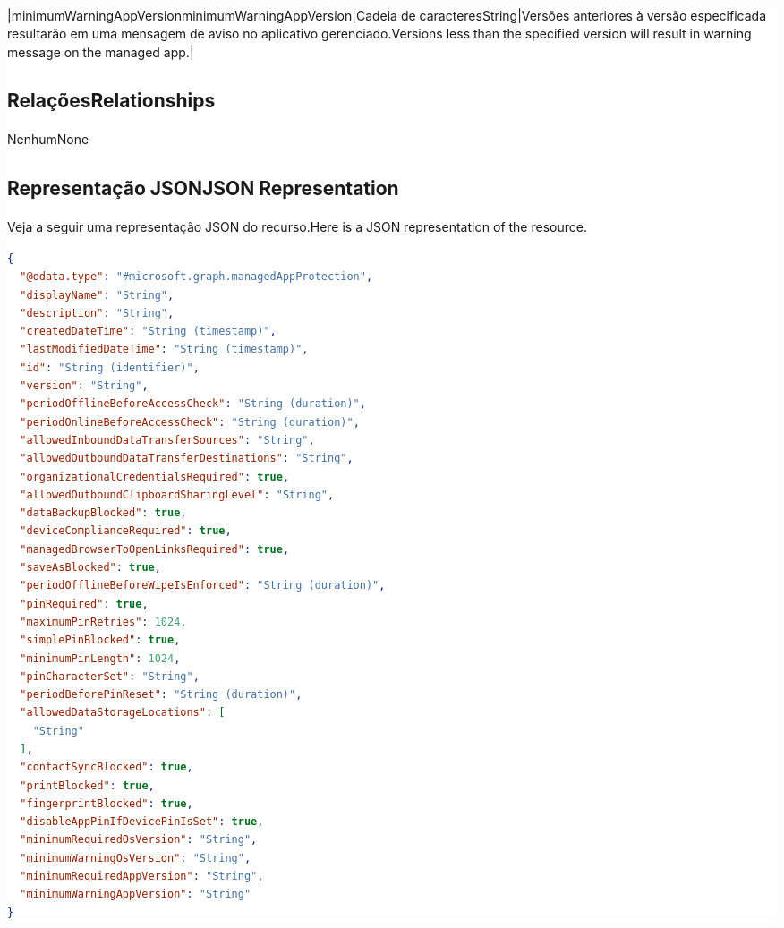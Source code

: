 |<span data-ttu-id="a9c23-225">minimumWarningAppVersion</span><span class="sxs-lookup"><span data-stu-id="a9c23-225">minimumWarningAppVersion</span></span>|<span data-ttu-id="a9c23-226">Cadeia de caracteres</span><span class="sxs-lookup"><span data-stu-id="a9c23-226">String</span></span>|<span data-ttu-id="a9c23-227">Versões anteriores à versão especificada resultarão em uma mensagem de aviso no aplicativo gerenciado.</span><span class="sxs-lookup"><span data-stu-id="a9c23-227">Versions less than the specified version will result in warning message on the managed app.</span></span>|

## <a name="relationships"></a><span data-ttu-id="a9c23-228">Relações</span><span class="sxs-lookup"><span data-stu-id="a9c23-228">Relationships</span></span>
<span data-ttu-id="a9c23-229">Nenhum</span><span class="sxs-lookup"><span data-stu-id="a9c23-229">None</span></span>
## <a name="json-representation"></a><span data-ttu-id="a9c23-230">Representação JSON</span><span class="sxs-lookup"><span data-stu-id="a9c23-230">JSON Representation</span></span>
<span data-ttu-id="a9c23-231">Veja a seguir uma representação JSON do recurso.</span><span class="sxs-lookup"><span data-stu-id="a9c23-231">Here is a JSON representation of the resource.</span></span>

``` json
{
  "@odata.type": "#microsoft.graph.managedAppProtection",
  "displayName": "String",
  "description": "String",
  "createdDateTime": "String (timestamp)",
  "lastModifiedDateTime": "String (timestamp)",
  "id": "String (identifier)",
  "version": "String",
  "periodOfflineBeforeAccessCheck": "String (duration)",
  "periodOnlineBeforeAccessCheck": "String (duration)",
  "allowedInboundDataTransferSources": "String",
  "allowedOutboundDataTransferDestinations": "String",
  "organizationalCredentialsRequired": true,
  "allowedOutboundClipboardSharingLevel": "String",
  "dataBackupBlocked": true,
  "deviceComplianceRequired": true,
  "managedBrowserToOpenLinksRequired": true,
  "saveAsBlocked": true,
  "periodOfflineBeforeWipeIsEnforced": "String (duration)",
  "pinRequired": true,
  "maximumPinRetries": 1024,
  "simplePinBlocked": true,
  "minimumPinLength": 1024,
  "pinCharacterSet": "String",
  "periodBeforePinReset": "String (duration)",
  "allowedDataStorageLocations": [
    "String"
  ],
  "contactSyncBlocked": true,
  "printBlocked": true,
  "fingerprintBlocked": true,
  "disableAppPinIfDevicePinIsSet": true,
  "minimumRequiredOsVersion": "String",
  "minimumWarningOsVersion": "String",
  "minimumRequiredAppVersion": "String",
  "minimumWarningAppVersion": "String"
}
```



